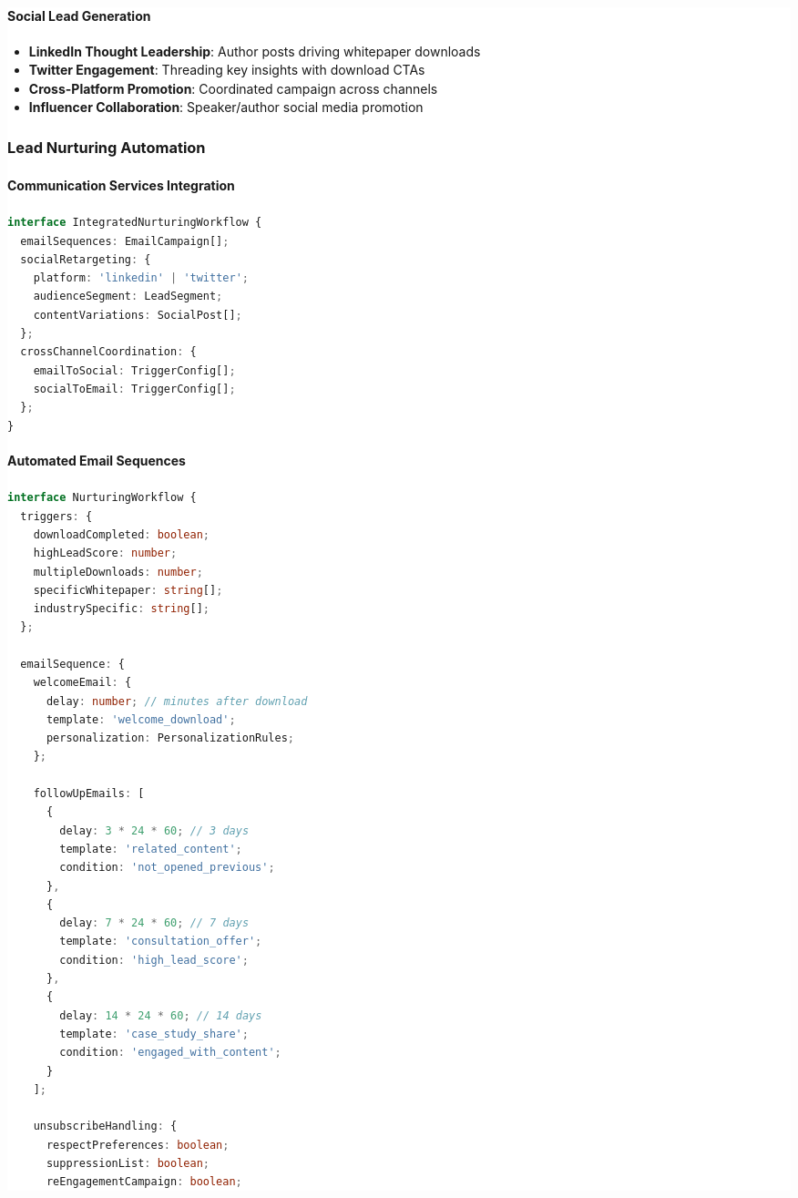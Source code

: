 #### Social Lead Generation
- **LinkedIn Thought Leadership**: Author posts driving whitepaper downloads
- **Twitter Engagement**: Threading key insights with download CTAs
- **Cross-Platform Promotion**: Coordinated campaign across channels
- **Influencer Collaboration**: Speaker/author social media promotion

### Lead Nurturing Automation

#### Communication Services Integration
```typescript
interface IntegratedNurturingWorkflow {
  emailSequences: EmailCampaign[];
  socialRetargeting: {
    platform: 'linkedin' | 'twitter';
    audienceSegment: LeadSegment;
    contentVariations: SocialPost[];
  };
  crossChannelCoordination: {
    emailToSocial: TriggerConfig[];
    socialToEmail: TriggerConfig[];
  };
}
```

#### Automated Email Sequences
```typescript
interface NurturingWorkflow {
  triggers: {
    downloadCompleted: boolean;
    highLeadScore: number;
    multipleDownloads: number;
    specificWhitepaper: string[];
    industrySpecific: string[];
  };
  
  emailSequence: {
    welcomeEmail: {
      delay: number; // minutes after download
      template: 'welcome_download';
      personalization: PersonalizationRules;
    };
    
    followUpEmails: [
      {
        delay: 3 * 24 * 60; // 3 days
        template: 'related_content';
        condition: 'not_opened_previous';
      },
      {
        delay: 7 * 24 * 60; // 7 days
        template: 'consultation_offer';
        condition: 'high_lead_score';
      },
      {
        delay: 14 * 24 * 60; // 14 days
        template: 'case_study_share';
        condition: 'engaged_with_content';
      }
    ];
    
    unsubscribeHandling: {
      respectPreferences: boolean;
      suppressionList: boolean;
      reEngagementCampaign: boolean;
```